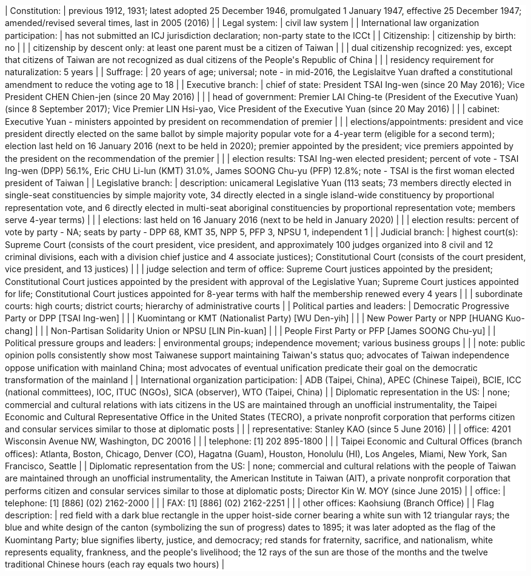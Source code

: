 | Constitution: | previous 1912, 1931; latest adopted 25 December 1946, promulgated 1 January 1947, effective 25 December 1947; amended/revised several times, last in 2005 (2016) |
| Legal system: | civil law system |
| International law organization participation: | has not submitted an ICJ jurisdiction declaration; non-party state to the ICCt |
| Citizenship: | citizenship by birth: no |
| | citizenship by descent only: at least one parent must be a citizen of Taiwan |
| | dual citizenship recognized: yes, except that citizens of Taiwan are not recognized as dual citizens of the People's Republic of China |
| | residency requirement for naturalization: 5 years |
| Suffrage: | 20 years of age; universal; note - in mid-2016, the Legislaitve Yuan drafted a constitutional amendment to reduce the voting age to 18 |
| Executive branch: | chief of state: President TSAI Ing-wen (since 20 May 2016); Vice President CHEN Chien-jen (since 20 May 2016) |
| | head of government: Premier LAI Ching-te (President of the Executive Yuan) (since 8 September 2017); Vice Premier LIN Hsi-yao, Vice President of the Executive Yuan (since 20 May 2016) |
| | cabinet: Executive Yuan - ministers appointed by president on recommendation of premier |
| | elections/appointments: president and vice president directly elected on the same ballot by simple majority popular vote for a 4-year term (eligible for a second term); election last held on 16 January 2016 (next to be held in 2020); premier appointed by the president; vice premiers appointed by the president on the recommendation of the premier |
| | election results: TSAI Ing-wen elected president; percent of vote - TSAI Ing-wen (DPP) 56.1%, Eric CHU Li-lun (KMT) 31.0%, James SOONG Chu-yu (PFP) 12.8%; note - TSAI is the first woman elected president of Taiwan |
| Legislative branch: | description: unicameral Legislative Yuan (113 seats; 73 members directly elected in single-seat constituencies by simple majority vote, 34 directly elected in a single island-wide constituency by proportional representation vote, and 6 directly elected in multi-seat aboriginal constituencies by proportional representation vote; members serve 4-year terms) |
| | elections: last held on 16 January 2016 (next to be held in January 2020) |
| | election results: percent of vote by party - NA; seats by party - DPP 68, KMT 35, NPP 5, PFP 3, NPSU 1, independent 1 |
| Judicial branch: | highest court(s): Supreme Court (consists of the court president, vice president, and approximately 100 judges organized into 8 civil and 12 criminal divisions, each with a division chief justice and 4 associate justices); Constitutional Court (consists of the court president, vice president, and 13 justices) |
| | judge selection and term of office: Supreme Court justices appointed by the president; Constitutional Court justices appointed by the president with approval of the Legislative Yuan; Supreme Court justices appointed for life; Constitutional Court justices appointed for 8-year terms with half the membership renewed every 4 years |
| | subordinate courts: high courts; district courts; hierarchy of administrative courts |
| Political parties and leaders: | Democratic Progressive Party or DPP [TSAI Ing-wen] |
| | Kuomintang or KMT (Nationalist Party) [WU Den-yih] |
| | New Power Party or NPP [HUANG Kuo-chang] |
| | Non-Partisan Solidarity Union or NPSU [LIN Pin-kuan] |
| | People First Party or PFP [James SOONG Chu-yu] |
| Political pressure groups and leaders: | environmental groups; independence movement; various business groups |
| | note: public opinion polls consistently show most Taiwanese support maintaining Taiwan's status quo; advocates of Taiwan independence oppose unification with mainland China; most advocates of eventual unification predicate their goal on the democratic transformation of the mainland |
| International organization participation: | ADB (Taipei, China), APEC (Chinese Taipei), BCIE, ICC (national committees), IOC, ITUC (NGOs), SICA (observer), WTO (Taipei, China) |
| Diplomatic representation in the US: | none; commercial and cultural relations with iats citizens in the US are maintained through an unofficial instrumentality, the Taipei Economic and Cultural Representative Office in the United States (TECRO), a private nonprofit corporation that performs citizen and consular services similar to those at diplomatic posts |
| | representative: Stanley KAO (since 5 June 2016) |
| | office: 4201 Wisconsin Avenue NW, Washington, DC 20016 |
| | telephone: [1] 202 895-1800 |
| | Taipei Economic and Cultural Offices (branch offices): Atlanta, Boston, Chicago, Denver (CO), Hagatna (Guam), Houston, Honolulu (HI), Los Angeles, Miami, New York, San Francisco, Seattle |
| Diplomatic representation from the US: | none; commercial and cultural relations with the people of Taiwan are maintained through an unofficial instrumentality, the American Institute in Taiwan (AIT), a private nonprofit corporation that performs citizen and consular services similar to those at diplomatic posts; Director Kin W. MOY (since June 2015) |
| office: | telephone: [1] [886] (02) 2162-2000 |
| | FAX: [1] [886] (02) 2162-2251 |
| | other offices: Kaohsiung (Branch Office) |
| Flag description: | red field with a dark blue rectangle in the upper hoist-side corner bearing a white sun with 12 triangular rays; the blue and white design of the canton (symbolizing the sun of progress) dates to 1895; it was later adopted as the flag of the Kuomintang Party; blue signifies liberty, justice, and democracy; red stands for fraternity, sacrifice, and nationalism, white represents equality, frankness, and the people's livelihood; the 12 rays of the sun are those of the months and the twelve traditional Chinese hours (each ray equals two hours) |